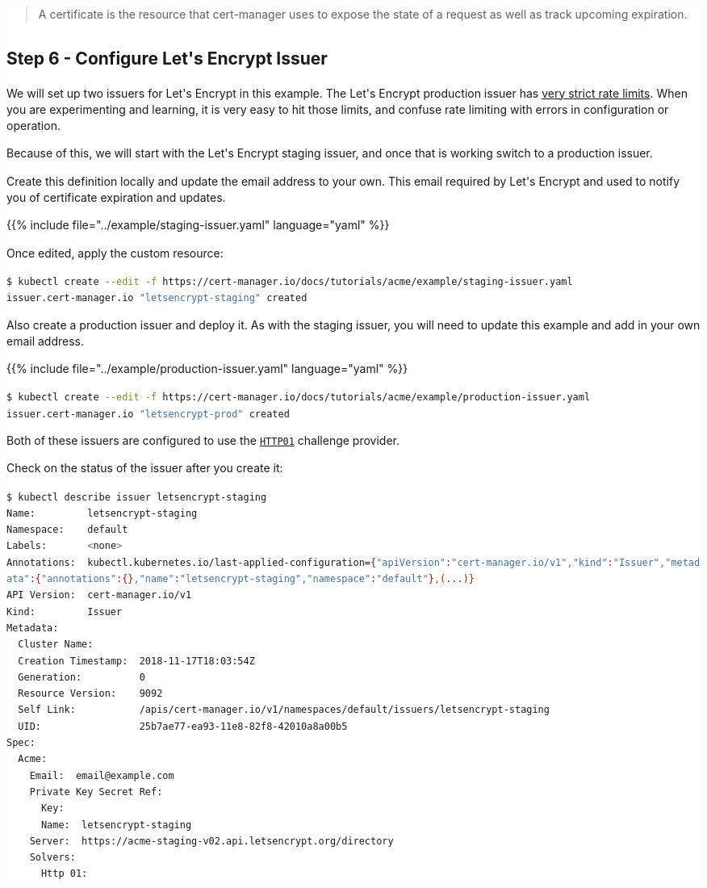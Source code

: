 > A certificate is the resource that cert-manager uses to expose the state
> of a request as well as track upcoming expiration.

## Step 6 - Configure Let's Encrypt Issuer

We will set up two issuers for Let's Encrypt in this example. The Let's Encrypt
production issuer has [very strict rate
limits](https://letsencrypt.org/docs/rate-limits/). When you are experimenting
and learning, it is very easy to  hit those limits, and confuse rate limiting
with errors in configuration or operation.

Because of this, we will start with the Let's Encrypt staging issuer, and once
that is working switch to a production issuer.

Create this definition locally and update the email address to your own. This
email required by Let's Encrypt and used to notify you of certificate
expiration and updates.

{{% include file="../example/staging-issuer.yaml" language="yaml" %}}

Once edited, apply the custom resource:

```bash
$ kubectl create --edit -f https://cert-manager.io/docs/tutorials/acme/example/staging-issuer.yaml
issuer.cert-manager.io "letsencrypt-staging" created
```

Also create a production issuer and deploy it. As with the staging issuer, you
will need to update this example and add in your own email address.

{{% include file="../example/production-issuer.yaml" language="yaml" %}}

```bash
$ kubectl create --edit -f https://cert-manager.io/docs/tutorials/acme/example/production-issuer.yaml
issuer.cert-manager.io "letsencrypt-prod" created
```

Both of these issuers are configured to use the
[`HTTP01`](../../../configuration/acme/http01/) challenge provider.

Check on the status of the issuer after you create it:

```bash
$ kubectl describe issuer letsencrypt-staging
Name:         letsencrypt-staging
Namespace:    default
Labels:       <none>
Annotations:  kubectl.kubernetes.io/last-applied-configuration={"apiVersion":"cert-manager.io/v1","kind":"Issuer","metadata":{"annotations":{},"name":"letsencrypt-staging","namespace":"default"},(...)}
API Version:  cert-manager.io/v1
Kind:         Issuer
Metadata:
  Cluster Name:
  Creation Timestamp:  2018-11-17T18:03:54Z
  Generation:          0
  Resource Version:    9092
  Self Link:           /apis/cert-manager.io/v1/namespaces/default/issuers/letsencrypt-staging
  UID:                 25b7ae77-ea93-11e8-82f8-42010a8a00b5
Spec:
  Acme:
    Email:  email@example.com
    Private Key Secret Ref:
      Key:
      Name:  letsencrypt-staging
    Server:  https://acme-staging-v02.api.letsencrypt.org/directory
    Solvers:
      Http 01:
```